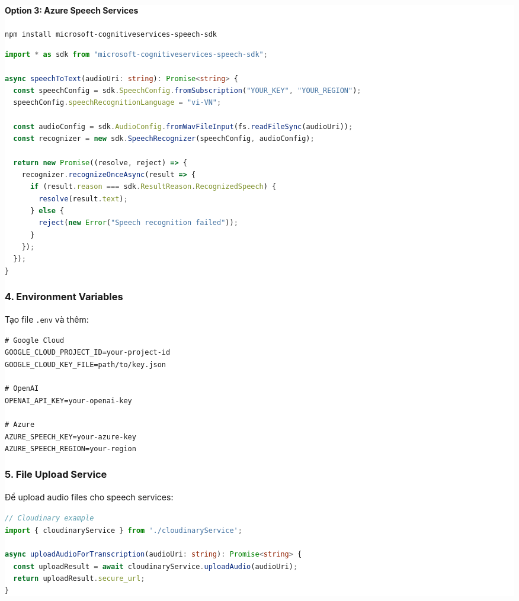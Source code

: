 #### Option 3: Azure Speech Services

```bash
npm install microsoft-cognitiveservices-speech-sdk
```

```typescript
import * as sdk from "microsoft-cognitiveservices-speech-sdk";

async speechToText(audioUri: string): Promise<string> {
  const speechConfig = sdk.SpeechConfig.fromSubscription("YOUR_KEY", "YOUR_REGION");
  speechConfig.speechRecognitionLanguage = "vi-VN";

  const audioConfig = sdk.AudioConfig.fromWavFileInput(fs.readFileSync(audioUri));
  const recognizer = new sdk.SpeechRecognizer(speechConfig, audioConfig);

  return new Promise((resolve, reject) => {
    recognizer.recognizeOnceAsync(result => {
      if (result.reason === sdk.ResultReason.RecognizedSpeech) {
        resolve(result.text);
      } else {
        reject(new Error("Speech recognition failed"));
      }
    });
  });
}
```

### 4. Environment Variables

Tạo file `.env` và thêm:

```env
# Google Cloud
GOOGLE_CLOUD_PROJECT_ID=your-project-id
GOOGLE_CLOUD_KEY_FILE=path/to/key.json

# OpenAI
OPENAI_API_KEY=your-openai-key

# Azure
AZURE_SPEECH_KEY=your-azure-key
AZURE_SPEECH_REGION=your-region
```

### 5. File Upload Service

Để upload audio files cho speech services:

```typescript
// Cloudinary example
import { cloudinaryService } from './cloudinaryService';

async uploadAudioForTranscription(audioUri: string): Promise<string> {
  const uploadResult = await cloudinaryService.uploadAudio(audioUri);
  return uploadResult.secure_url;
}
```
